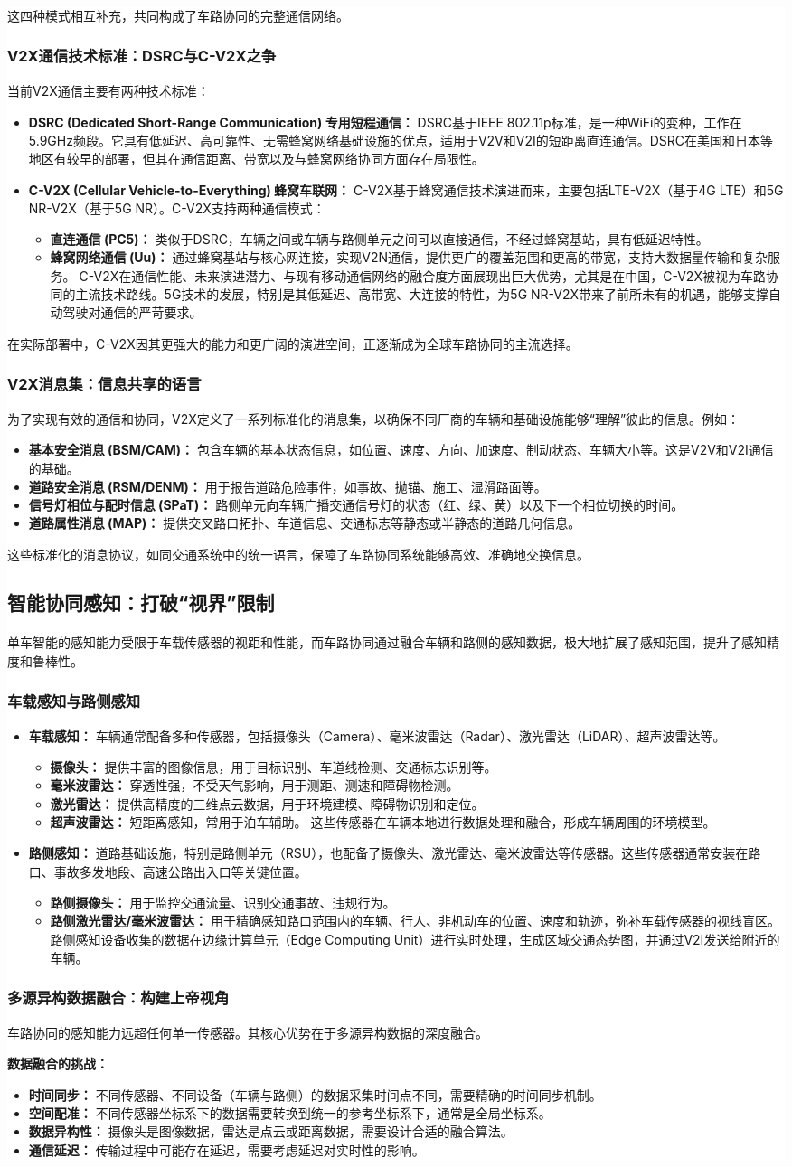 这四种模式相互补充，共同构成了车路协同的完整通信网络。

### V2X通信技术标准：DSRC与C-V2X之争

当前V2X通信主要有两种技术标准：

*   **DSRC (Dedicated Short-Range Communication) 专用短程通信：**
    DSRC基于IEEE 802.11p标准，是一种WiFi的变种，工作在5.9GHz频段。它具有低延迟、高可靠性、无需蜂窝网络基础设施的优点，适用于V2V和V2I的短距离直连通信。DSRC在美国和日本等地区有较早的部署，但其在通信距离、带宽以及与蜂窝网络协同方面存在局限性。

*   **C-V2X (Cellular Vehicle-to-Everything) 蜂窝车联网：**
    C-V2X基于蜂窝通信技术演进而来，主要包括LTE-V2X（基于4G LTE）和5G NR-V2X（基于5G NR）。C-V2X支持两种通信模式：
    *   **直连通信 (PC5)：** 类似于DSRC，车辆之间或车辆与路侧单元之间可以直接通信，不经过蜂窝基站，具有低延迟特性。
    *   **蜂窝网络通信 (Uu)：** 通过蜂窝基站与核心网连接，实现V2N通信，提供更广的覆盖范围和更高的带宽，支持大数据量传输和复杂服务。
    C-V2X在通信性能、未来演进潜力、与现有移动通信网络的融合度方面展现出巨大优势，尤其是在中国，C-V2X被视为车路协同的主流技术路线。5G技术的发展，特别是其低延迟、高带宽、大连接的特性，为5G NR-V2X带来了前所未有的机遇，能够支撑自动驾驶对通信的严苛要求。

在实际部署中，C-V2X因其更强大的能力和更广阔的演进空间，正逐渐成为全球车路协同的主流选择。

### V2X消息集：信息共享的语言

为了实现有效的通信和协同，V2X定义了一系列标准化的消息集，以确保不同厂商的车辆和基础设施能够“理解”彼此的信息。例如：

*   **基本安全消息 (BSM/CAM)：** 包含车辆的基本状态信息，如位置、速度、方向、加速度、制动状态、车辆大小等。这是V2V和V2I通信的基础。
*   **道路安全消息 (RSM/DENM)：** 用于报告道路危险事件，如事故、抛锚、施工、湿滑路面等。
*   **信号灯相位与配时信息 (SPaT)：** 路侧单元向车辆广播交通信号灯的状态（红、绿、黄）以及下一个相位切换的时间。
*   **道路属性消息 (MAP)：** 提供交叉路口拓扑、车道信息、交通标志等静态或半静态的道路几何信息。

这些标准化的消息协议，如同交通系统中的统一语言，保障了车路协同系统能够高效、准确地交换信息。

## 智能协同感知：打破“视界”限制

单车智能的感知能力受限于车载传感器的视距和性能，而车路协同通过融合车辆和路侧的感知数据，极大地扩展了感知范围，提升了感知精度和鲁棒性。

### 车载感知与路侧感知

*   **车载感知：**
    车辆通常配备多种传感器，包括摄像头（Camera）、毫米波雷达（Radar）、激光雷达（LiDAR）、超声波雷达等。
    *   **摄像头：** 提供丰富的图像信息，用于目标识别、车道线检测、交通标志识别等。
    *   **毫米波雷达：** 穿透性强，不受天气影响，用于测距、测速和障碍物检测。
    *   **激光雷达：** 提供高精度的三维点云数据，用于环境建模、障碍物识别和定位。
    *   **超声波雷达：** 短距离感知，常用于泊车辅助。
    这些传感器在车辆本地进行数据处理和融合，形成车辆周围的环境模型。

*   **路侧感知：**
    道路基础设施，特别是路侧单元（RSU），也配备了摄像头、激光雷达、毫米波雷达等传感器。这些传感器通常安装在路口、事故多发地段、高速公路出入口等关键位置。
    *   **路侧摄像头：** 用于监控交通流量、识别交通事故、违规行为。
    *   **路侧激光雷达/毫米波雷达：** 用于精确感知路口范围内的车辆、行人、非机动车的位置、速度和轨迹，弥补车载传感器的视线盲区。
    路侧感知设备收集的数据在边缘计算单元（Edge Computing Unit）进行实时处理，生成区域交通态势图，并通过V2I发送给附近的车辆。

### 多源异构数据融合：构建上帝视角

车路协同的感知能力远超任何单一传感器。其核心优势在于多源异构数据的深度融合。

**数据融合的挑战：**
*   **时间同步：** 不同传感器、不同设备（车辆与路侧）的数据采集时间点不同，需要精确的时间同步机制。
*   **空间配准：** 不同传感器坐标系下的数据需要转换到统一的参考坐标系下，通常是全局坐标系。
*   **数据异构性：** 摄像头是图像数据，雷达是点云或距离数据，需要设计合适的融合算法。
*   **通信延迟：** 传输过程中可能存在延迟，需要考虑延迟对实时性的影响。
